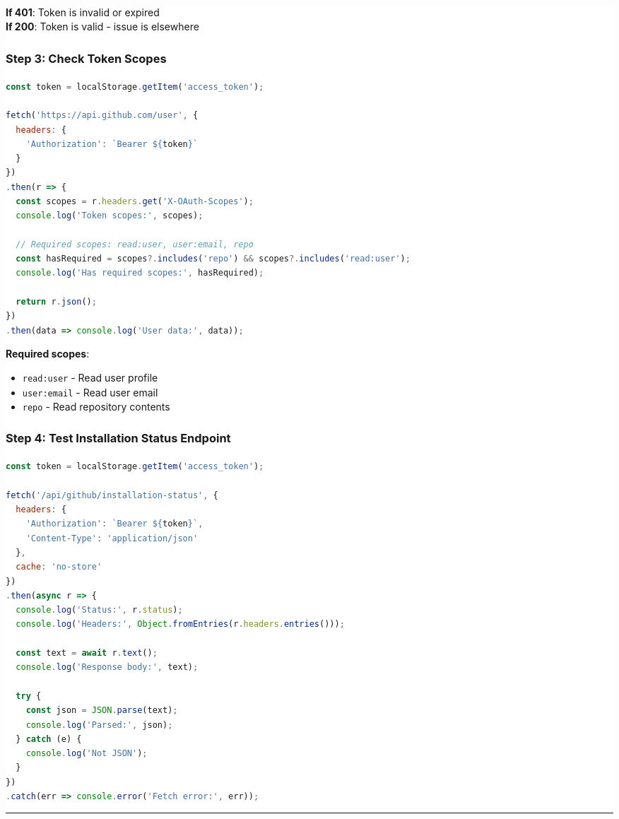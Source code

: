 **If 401**: Token is invalid or expired  
**If 200**: Token is valid - issue is elsewhere

### Step 3: Check Token Scopes

```javascript
const token = localStorage.getItem('access_token');

fetch('https://api.github.com/user', {
  headers: {
    'Authorization': `Bearer ${token}`
  }
})
.then(r => {
  const scopes = r.headers.get('X-OAuth-Scopes');
  console.log('Token scopes:', scopes);
  
  // Required scopes: read:user, user:email, repo
  const hasRequired = scopes?.includes('repo') && scopes?.includes('read:user');
  console.log('Has required scopes:', hasRequired);
  
  return r.json();
})
.then(data => console.log('User data:', data));
```

**Required scopes**:
- `read:user` - Read user profile
- `user:email` - Read user email
- `repo` - Read repository contents

### Step 4: Test Installation Status Endpoint

```javascript
const token = localStorage.getItem('access_token');

fetch('/api/github/installation-status', {
  headers: {
    'Authorization': `Bearer ${token}`,
    'Content-Type': 'application/json'
  },
  cache: 'no-store'
})
.then(async r => {
  console.log('Status:', r.status);
  console.log('Headers:', Object.fromEntries(r.headers.entries()));
  
  const text = await r.text();
  console.log('Response body:', text);
  
  try {
    const json = JSON.parse(text);
    console.log('Parsed:', json);
  } catch (e) {
    console.log('Not JSON');
  }
})
.catch(err => console.error('Fetch error:', err));
```

---